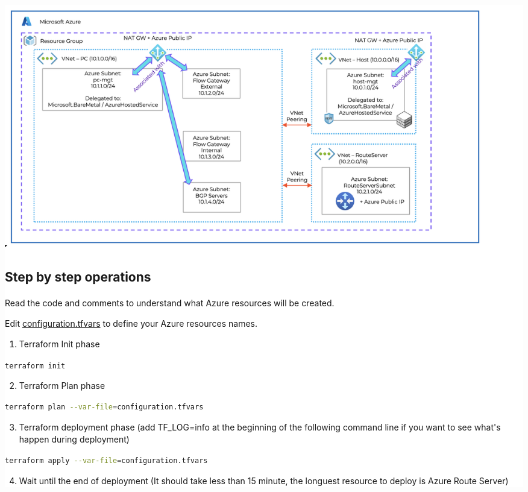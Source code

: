 <img width='800' src='./images/NC2AzureLZ-ER-Route2.png'/> 



## Step by step operations

Read the code and comments to understand what Azure resources will be created.

Edit [configuration.tfvars](configuration.tfvars) to define your Azure resources names.
 

1. Terraform Init phase  

```bash
terraform init
```

2. Terraform Plan phase

```bash
terraform plan --var-file=configuration.tfvars
```

3. Terraform deployment phase (add TF_LOG=info at the beginning of the following command line if you want to see what's happen during deployment)

```bash
terraform apply --var-file=configuration.tfvars
```

4. Wait until the end of deployment (It should take less than 15 minute, the longuest resource to deploy is Azure Route Server)

